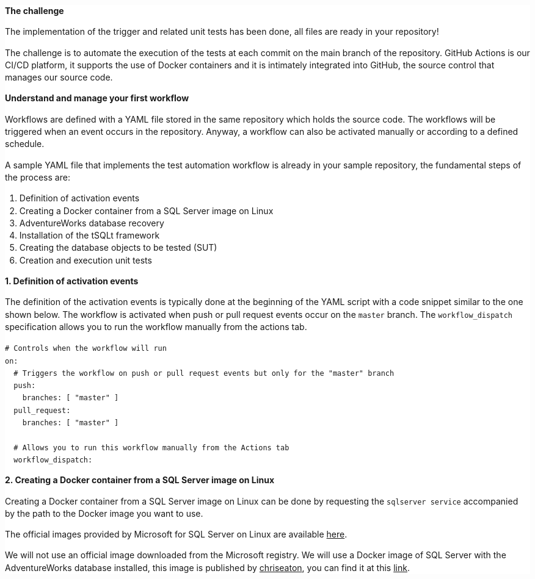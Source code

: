 **The challenge**

The implementation of the trigger and related unit tests has been done, all files are ready in your repository!

The challenge is to automate the execution of the tests at each commit on the main branch of the repository. GitHub Actions is our CI/CD platform, it supports the use of Docker containers and it is intimately integrated into GitHub, the source control that manages our source code.

**Understand and manage your first workflow**

Workflows are defined with a YAML file stored in the same repository which holds the source code. The workflows will be triggered when an event occurs in the repository. Anyway, a workflow can also be activated manually or according to a defined schedule.

A sample YAML file that implements the test automation workflow is already in your sample repository, the fundamental steps of the process are:

1. Definition of activation events
2. Creating a Docker container from a SQL Server image on Linux
3. AdventureWorks database recovery
4. Installation of the tSQLt framework
5. Creating the database objects to be tested (SUT)
6. Creation and execution unit tests

**1. Definition of activation events**

The definition of the activation events is typically done at the beginning of the YAML script with a code snippet similar to the one shown below. The workflow is activated when push or pull request events occur on the `master` branch. The `workflow_dispatch` specification allows you to run the workflow manually from the actions tab.

```
# Controls when the workflow will run
on:
  # Triggers the workflow on push or pull request events but only for the "master" branch
  push:
    branches: [ "master" ]
  pull_request:
    branches: [ "master" ]
    
  # Allows you to run this workflow manually from the Actions tab
  workflow_dispatch:
```

**2. Creating a Docker container from a SQL Server image on Linux**

Creating a Docker container from a SQL Server image on Linux can be done by requesting the `sqlserver service` accompanied by the path to the Docker image you want to use.

The official images provided by Microsoft for SQL Server on Linux are available [here](https://hub.docker.com/_/microsoft-mssql-server).

We will not use an official image downloaded from the Microsoft registry. We will use a Docker image of SQL Server with the AdventureWorks database installed, this image is published by [chriseaton](https://hub.docker.com/u/chriseaton), you can find it at this [link](https://hub.docker.com/r/chriseaton/adventureworks).
